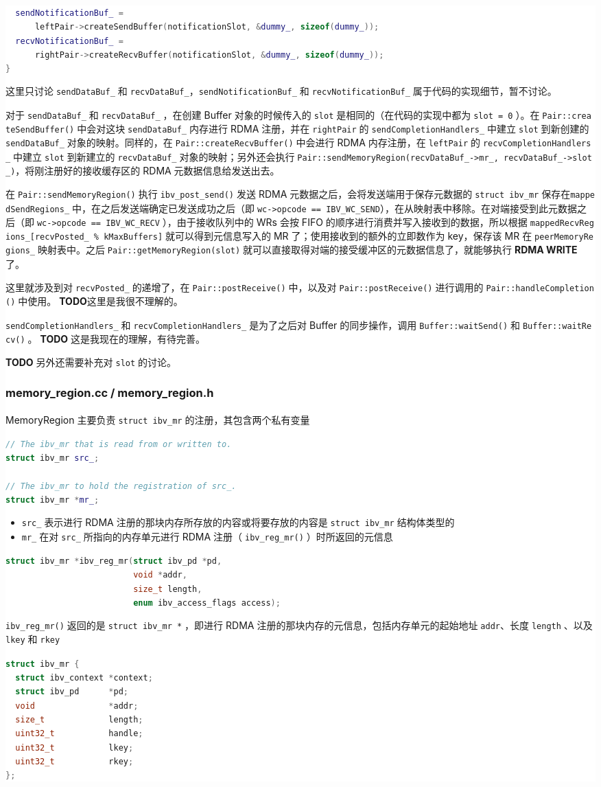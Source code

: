 ```c++
  sendNotificationBuf_ =
      leftPair->createSendBuffer(notificationSlot, &dummy_, sizeof(dummy_));
  recvNotificationBuf_ =
      rightPair->createRecvBuffer(notificationSlot, &dummy_, sizeof(dummy_));
}
```

这里只讨论 `sendDataBuf_` 和 `recvDataBuf_`，`sendNotificationBuf_` 和 `recvNotificationBuf_` 属于代码的实现细节，暂不讨论。

对于 `sendDataBuf_` 和 `recvDataBuf_` ，在创建 Buffer 对象的时候传入的 `slot` 是相同的（在代码的实现中都为 `slot = 0` ）。在 `Pair::createSendBuffer()` 中会对这块 `sendDataBuf_` 内存进行 RDMA 注册，并在 `rightPair` 的 `sendCompletionHandlers_` 中建立 `slot` 到新创建的 `sendDataBuf_` 对象的映射。同样的，在 `Pair::createRecvBuffer()` 中会进行 RDMA 内存注册，在 `leftPair` 的 `recvCompletionHandlers_` 中建立 `slot` 到新建立的 `recvDataBuf_` 对象的映射；另外还会执行 `Pair::sendMemoryRegion(recvDataBuf_->mr_, recvDataBuf_->slot_)`，将刚注册好的接收缓存区的 RDMA 元数据信息给发送出去。

在 `Pair::sendMemoryRegion()` 执行 `ibv_post_send()` 发送 RDMA 元数据之后，会将发送端用于保存元数据的 `struct ibv_mr` 保存在`mappedSendRegions_` 中，在之后发送端确定已发送成功之后（即 `wc->opcode == IBV_WC_SEND`），在从映射表中移除。在对端接受到此元数据之后（即 `wc->opcode == IBV_WC_RECV` ），由于接收队列中的 WRs 会按 FIFO 的顺序进行消费并写入接收到的数据，所以根据 `mappedRecvRegions_[recvPosted_ % kMaxBuffers]` 就可以得到元信息写入的 MR 了；使用接收到的额外的立即数作为 key，保存该 MR 在 `peerMemoryRegions_` 映射表中。之后 `Pair::getMemoryRegion(slot)` 就可以直接取得对端的接受缓冲区的元数据信息了，就能够执行 **RDMA WRITE** 了。

这里就涉及到对 `recvPosted_` 的递增了，在 `Pair::postReceive()` 中，以及对 `Pair::postReceive()` 进行调用的 `Pair::handleCompletion()` 中使用。 **TODO**这里是我很不理解的。

`sendCompletionHandlers_` 和 `recvCompletionHandlers_` 是为了之后对 Buffer 的同步操作，调用 `Buffer::waitSend()` 和 `Buffer::waitRecv()` 。 **TODO** 这是我现在的理解，有待完善。

**TODO** 另外还需要补充对 `slot` 的讨论。

### memory_region.cc / memory_region.h

MemoryRegion 主要负责 `struct ibv_mr` 的注册，其包含两个私有变量

```c++
// The ibv_mr that is read from or written to.
struct ibv_mr src_;

// The ibv_mr to hold the registration of src_.
struct ibv_mr *mr_;
```

- `src_` 表示进行 RDMA 注册的那块内存所存放的内容或将要存放的内容是 `struct ibv_mr` 结构体类型的
- `mr_` 在对 `src_` 所指向的内存单元进行 RDMA 注册（ `ibv_reg_mr()` ）时所返回的元信息

```c++
struct ibv_mr *ibv_reg_mr(struct ibv_pd *pd,
                          void *addr,
                          size_t length,
                          enum ibv_access_flags access);
```

`ibv_reg_mr()` 返回的是 `struct ibv_mr *` ，即进行 RDMA 注册的那块内存的元信息，包括内存单元的起始地址 `addr`、长度 `length` 、以及 `lkey` 和 `rkey`

```c++
struct ibv_mr {
  struct ibv_context *context;
  struct ibv_pd      *pd;
  void               *addr;
  size_t             length;
  uint32_t           handle;
  uint32_t           lkey;
  uint32_t           rkey;
};
```
